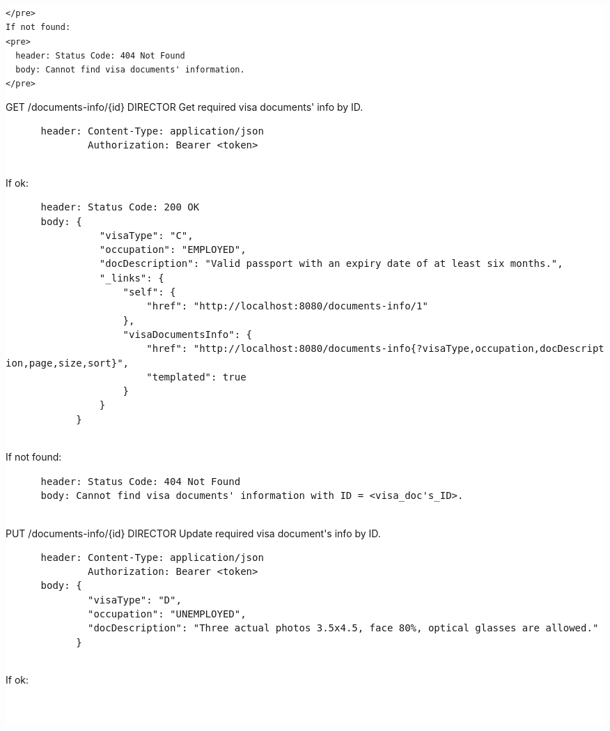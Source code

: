     </pre>
    If not found:
    <pre>
      header: Status Code: 404 Not Found
      body: Cannot find visa documents' information.
    </pre>
  </td>
</tr>
<tr>
  <td>GET</td>
  <td>/documents-info/{id}</td>
  <td>DIRECTOR</td>
  <td>Get required visa documents' info by ID.</td>
  <td>
    <pre>
      header: Content-Type: application/json
              Authorization: Bearer &lt;token&gt;
    </pre>
  </td>
  <td>
    If ok:
    <pre>
      header: Status Code: 200 OK
      body: {
                "visaType": "C",
                "occupation": "EMPLOYED",
                "docDescription": "Valid passport with an expiry date of at least six months.",
                "_links": {
                    "self": {
                        "href": "http://localhost:8080/documents-info/1"
                    },
                    "visaDocumentsInfo": {
                        "href": "http://localhost:8080/documents-info{?visaType,occupation,docDescription,page,size,sort}",
                        "templated": true
                    }
                }
            }
    </pre>
    If not found:
    <pre>
      header: Status Code: 404 Not Found
      body: Cannot find visa documents' information with ID = &lt;visa_doc's_ID&gt;.
    </pre>
  </td>
</tr>
<tr>
  <td>PUT</td>
  <td>/documents-info/{id}</td>
  <td>DIRECTOR</td>
  <td>Update required visa document's info by ID.</td>
  <td>
    <pre>
      header: Content-Type: application/json
              Authorization: Bearer &lt;token&gt;
      body: {
              "visaType": "D",
              "occupation": "UNEMPLOYED",
              "docDescription": "Three actual photos 3.5x4.5, face 80%, optical glasses are allowed."
            }
    </pre>
  </td>
  <td>
    If ok:
    <pre>